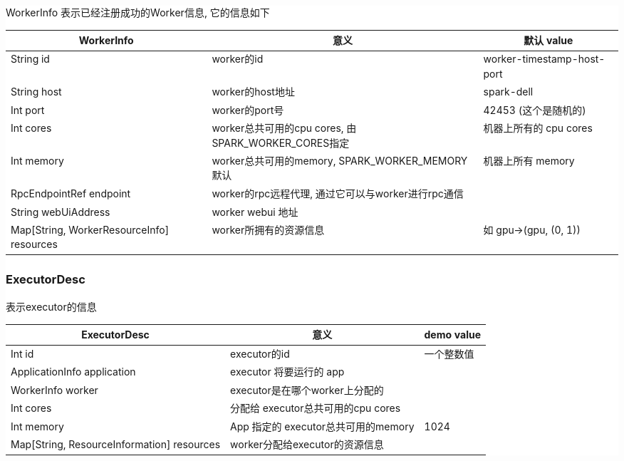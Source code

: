WorkerInfo 表示已经注册成功的Worker信息, 它的信息如下

| **WorkerInfo**                            |  意义                                              | 默认 value                  |
|-------------------------------------------|----------------------------------------------------|----------------------------|
| String id                                 | worker的id                                         | worker-timestamp-host-port |
| String host                               | worker的host地址                                   | spark-dell                 |
| Int port                                  | worker的port号                                     | 42453 (这个是随机的)       |
| Int cores                                 | worker总共可用的cpu cores, 由 SPARK_WORKER_CORES指定 | 机器上所有的 cpu cores     |
| Int memory                                | worker总共可用的memory, SPARK_WORKER_MEMORY 默认    | 机器上所有 memory            |
| RpcEndpointRef endpoint                   | worker的rpc远程代理, 通过它可以与worker进行rpc通信     |                            |
| String webUiAddress                       | worker webui 地址                                  |                            |
| Map[String, WorkerResourceInfo] resources | worker所拥有的资源信息                               |如 gpu->(gpu, (0, 1))       |

### ExecutorDesc

表示executor的信息

| ExecutorDesc                              |  意义                                              | demo value                  |
|-------------------------------------------|----------------------------------------------------|----------------------------|
| Int id                                    | executor的id                                         |  一个整数值           |
| ApplicationInfo application               | executor 将要运行的 app                              |                  |
| WorkerInfo worker                         | executor是在哪个worker上分配的                       |              |
| Int cores                                 | 分配给 executor总共可用的cpu cores                           |                           |
| Int memory                                | App 指定的 executor总共可用的memory                             | 1024                       |
| Map[String, ResourceInformation] resources | worker分配给executor的资源信息                       |                            |
